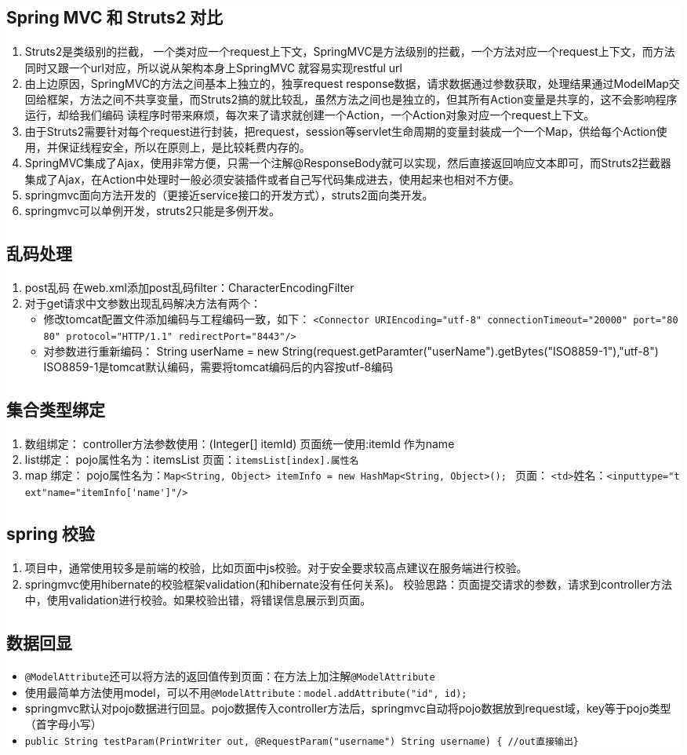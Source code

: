 
## Spring MVC 和 Struts2 对比

1. Struts2是类级别的拦截， 一个类对应一个request上下文，SpringMVC是方法级别的拦截，一个方法对应一个request上下文，而方法同时又跟一个url对应，所以说从架构本身上SpringMVC 就容易实现restful url
2. 由上边原因，SpringMVC的方法之间基本上独立的，独享request response数据，请求数据通过参数获取，处理结果通过ModelMap交回给框架，方法之间不共享变量，而Struts2搞的就比较乱，虽然方法之间也是独立的，但其所有Action变量是共享的，这不会影响程序运行，却给我们编码 读程序时带来麻烦，每次来了请求就创建一个Action，一个Action对象对应一个request上下文。
3. 由于Struts2需要针对每个request进行封装，把request，session等servlet生命周期的变量封装成一个一个Map，供给每个Action使用，并保证线程安全，所以在原则上，是比较耗费内存的。
4. SpringMVC集成了Ajax，使用非常方便，只需一个注解@ResponseBody就可以实现，然后直接返回响应文本即可，而Struts2拦截器集成了Ajax，在Action中处理时一般必须安装插件或者自己写代码集成进去，使用起来也相对不方便。
5. springmvc面向方法开发的（更接近service接口的开发方式），struts2面向类开发。
6. springmvc可以单例开发，struts2只能是多例开发。

## 乱码处理

1. post乱码
    在web.xml添加post乱码filter：CharacterEncodingFilter
2. 对于get请求中文参数出现乱码解决方法有两个：
    - 修改tomcat配置文件添加编码与工程编码一致，如下：
        `<Connector URIEncoding="utf-8" connectionTimeout="20000" port="8080" protocol="HTTP/1.1" redirectPort="8443"/>`
    - 对参数进行重新编码：
        String userName = new  String(request.getParamter("userName").getBytes("ISO8859-1"),"utf-8")
        ISO8859-1是tomcat默认编码，需要将tomcat编码后的内容按utf-8编码

## 集合类型绑定

1. 数组绑定：
    controller方法参数使用：(Integer[] itemId)
    页面统一使用:itemId 作为name
2. list绑定：
    pojo属性名为：itemsList
    页面：`itemsList[index].属性名`
3. map 绑定：
    pojo属性名为：`Map<String, Object> itemInfo = new HashMap<String, Object>(); `
    页面： `<td>`姓名：`<inputtype="text"name="itemInfo['name']"/>`

## spring 校验           

1. 项目中，通常使用较多是前端的校验，比如页面中js校验。对于安全要求较高点建议在服务端进行校验。
2. springmvc使用hibernate的校验框架validation(和hibernate没有任何关系)。
    校验思路：页面提交请求的参数，请求到controller方法中，使用validation进行校验。如果校验出错，将错误信息展示到页面。

## 数据回显 

- `@ModelAttribute`还可以将方法的返回值传到页面：在方法上加注解`@ModelAttribute`
- 使用最简单方法使用model，可以不用`@ModelAttribute：model.addAttribute("id", id);`
- springmvc默认对pojo数据进行回显。pojo数据传入controller方法后，springmvc自动将pojo数据放到request域，key等于pojo类型（首字母小写）
- `public String testParam(PrintWriter out, @RequestParam("username") String username) { //out直接输出}`
